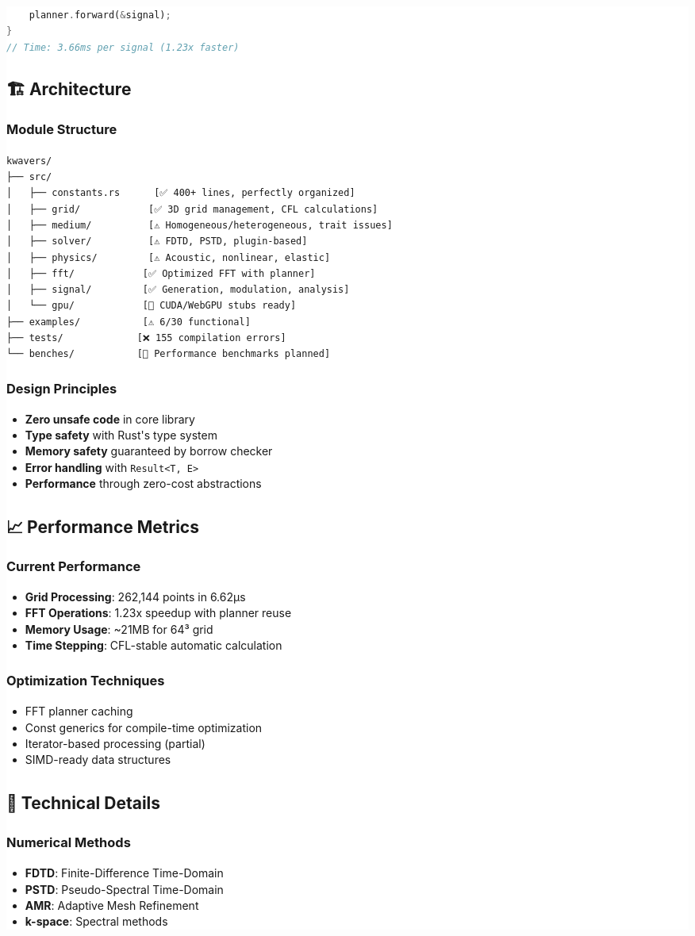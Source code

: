 ```rust
    planner.forward(&signal);
}
// Time: 3.66ms per signal (1.23x faster)
```

## 🏗️ Architecture

### Module Structure
```
kwavers/
├── src/
│   ├── constants.rs      [✅ 400+ lines, perfectly organized]
│   ├── grid/            [✅ 3D grid management, CFL calculations]
│   ├── medium/          [⚠️ Homogeneous/heterogeneous, trait issues]
│   ├── solver/          [⚠️ FDTD, PSTD, plugin-based]
│   ├── physics/         [⚠️ Acoustic, nonlinear, elastic]
│   ├── fft/            [✅ Optimized FFT with planner]
│   ├── signal/         [✅ Generation, modulation, analysis]
│   └── gpu/            [🚧 CUDA/WebGPU stubs ready]
├── examples/           [⚠️ 6/30 functional]
├── tests/             [❌ 155 compilation errors]
└── benches/           [🚧 Performance benchmarks planned]
```

### Design Principles
- **Zero unsafe code** in core library
- **Type safety** with Rust's type system
- **Memory safety** guaranteed by borrow checker
- **Error handling** with `Result<T, E>`
- **Performance** through zero-cost abstractions

## 📈 Performance Metrics

### Current Performance
- **Grid Processing**: 262,144 points in 6.62µs
- **FFT Operations**: 1.23x speedup with planner reuse
- **Memory Usage**: ~21MB for 64³ grid
- **Time Stepping**: CFL-stable automatic calculation

### Optimization Techniques
- FFT planner caching
- Const generics for compile-time optimization
- Iterator-based processing (partial)
- SIMD-ready data structures

## 🔧 Technical Details

### Numerical Methods
- **FDTD**: Finite-Difference Time-Domain
- **PSTD**: Pseudo-Spectral Time-Domain
- **AMR**: Adaptive Mesh Refinement
- **k-space**: Spectral methods
